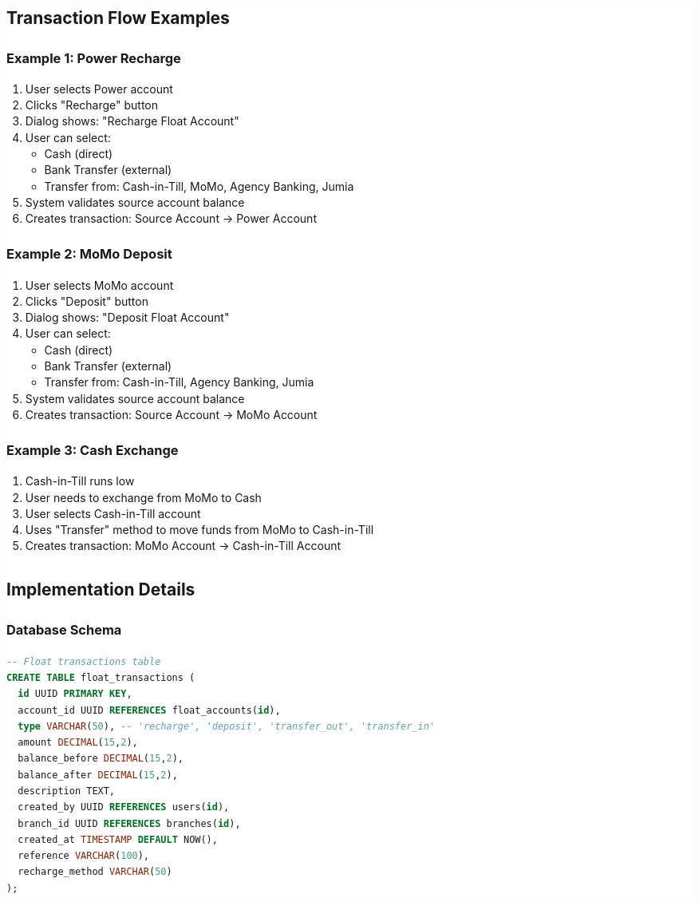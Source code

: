 ## Transaction Flow Examples

### Example 1: Power Recharge

1. User selects Power account
2. Clicks "Recharge" button
3. Dialog shows: "Recharge Float Account"
4. User can select:
   - Cash (direct)
   - Bank Transfer (external)
   - Transfer from: Cash-in-Till, MoMo, Agency Banking, Jumia
5. System validates source account balance
6. Creates transaction: Source Account → Power Account

### Example 2: MoMo Deposit

1. User selects MoMo account
2. Clicks "Deposit" button
3. Dialog shows: "Deposit Float Account"
4. User can select:
   - Cash (direct)
   - Bank Transfer (external)
   - Transfer from: Cash-in-Till, Agency Banking, Jumia
5. System validates source account balance
6. Creates transaction: Source Account → MoMo Account

### Example 3: Cash Exchange

1. Cash-in-Till runs low
2. User needs to exchange from MoMo to Cash
3. User selects Cash-in-Till account
4. Uses "Transfer" method to move funds from MoMo to Cash-in-Till
5. Creates transaction: MoMo Account → Cash-in-Till Account

## Implementation Details

### Database Schema

```sql
-- Float transactions table
CREATE TABLE float_transactions (
  id UUID PRIMARY KEY,
  account_id UUID REFERENCES float_accounts(id),
  type VARCHAR(50), -- 'recharge', 'deposit', 'transfer_out', 'transfer_in'
  amount DECIMAL(15,2),
  balance_before DECIMAL(15,2),
  balance_after DECIMAL(15,2),
  description TEXT,
  created_by UUID REFERENCES users(id),
  branch_id UUID REFERENCES branches(id),
  created_at TIMESTAMP DEFAULT NOW(),
  reference VARCHAR(100),
  recharge_method VARCHAR(50)
);
```
